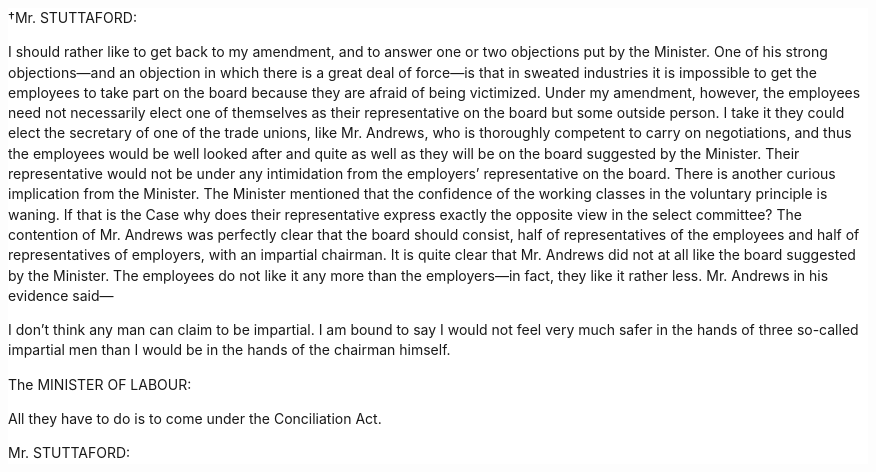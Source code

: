 </speech>

<speech by="#stuttaford">

<from>&#x2020;Mr. <person refersTo="hansard_za">STUTTAFORD</person>:</from>

<p>I should rather like to get back to my amendment, and to answer one or two objections put by the Minister. One of his strong objections&#x2014;and an objection in which there is a great deal of force&#x2014;is that in sweated industries it is impossible to get the employees to take part on the board because they are afraid of being victimized. Under my amendment, however, the employees need not necessarily elect one of themselves as their representative on the board but some outside person. I take it they could elect the secretary of one of the trade unions, like Mr. Andrews, who is thoroughly competent to carry on negotiations, and thus the employees would be well looked after and quite as well as they will be on the board suggested by the Minister. Their representative would not be under any intimidation from the employers&#x2019; representative on the board. There is another curious implication from the Minister. The Minister mentioned that the confidence of the working classes in the voluntary principle is waning. If that is the Case why does their representative express exactly the opposite view in the select committee? The contention of Mr. Andrews was perfectly clear that the board should consist, half of representatives of the employees and half of representatives of employers, with an impartial chairman. It is quite clear that Mr. Andrews did not at all like the board suggested by the Minister. The employees do not like it any more than the employers&#x2014;in fact, they like it rather less. Mr. Andrews in his evidence said&#x2014;</p>

<block name="quote">I don&#x2019;t think any man can claim to be impartial. I am bound to say I would not feel very much safer in the hands of three <span class="col_4567-4568" refersTo="page_0105"/>so-called impartial men than I would be in the hands of the chairman himself.</block>

</speech>

<speech by="#minister_of_labour">

<from>The <person refersTo="hansard_za">MINISTER OF LABOUR</person>:</from>

<p>All they have to do is to come under the Conciliation Act.</p>

</speech>

<speech by="#stuttaford">

<from>Mr. <person refersTo="hansard_za">STUTTAFORD</person>:</from>
